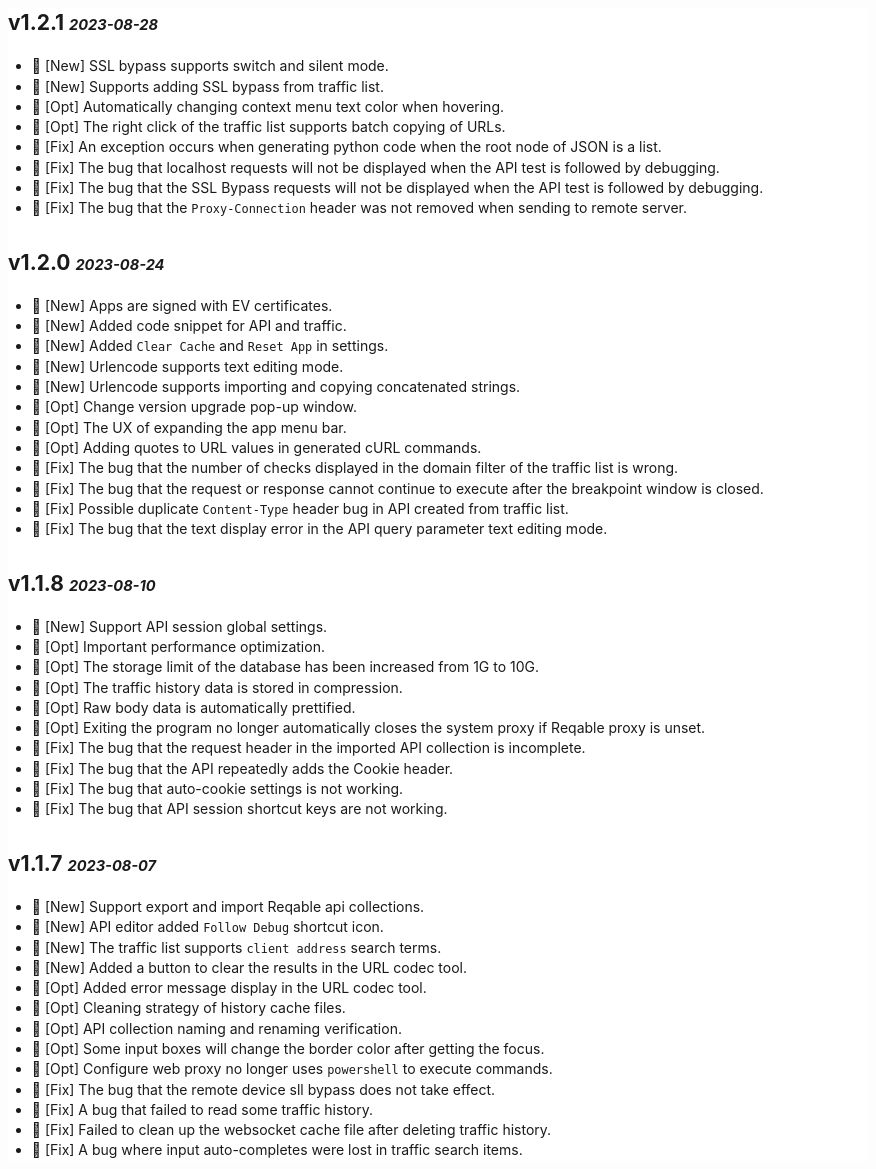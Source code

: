 ## v1.2.1 <small><small>*2023-08-28*</small></small>
- 🚀 [New] SSL bypass supports switch and silent mode.
- 🚀 [New] Supports adding SSL bypass from traffic list.
- 💪 [Opt] Automatically changing context menu text color when hovering.
- 💪 [Opt] The right click of the traffic list supports batch copying of URLs.
- 🐞 [Fix] An exception occurs when generating python code when the root node of JSON is a list.
- 🐞 [Fix] The bug that localhost requests will not be displayed when the API test is followed by debugging.
- 🐞 [Fix] The bug that the SSL Bypass requests will not be displayed when the API test is followed by debugging.
- 🐞 [Fix] The bug that the `Proxy-Connection` header was not removed when sending to remote server.

## v1.2.0 <small><small>*2023-08-24*</small></small>
- 🚀 [New] Apps are signed with EV certificates.
- 🚀 [New] Added code snippet for API and traffic.
- 🚀 [New] Added `Clear Cache` and `Reset App` in settings.
- 🚀 [New] Urlencode supports text editing mode.
- 🚀 [New] Urlencode supports importing and copying concatenated strings.
- 💪 [Opt] Change version upgrade pop-up window.
- 💪 [Opt] The UX of expanding the app menu bar.
- 💪 [Opt] Adding quotes to URL values in generated cURL commands.
- 🐞 [Fix] The bug that the number of checks displayed in the domain filter of the traffic list is wrong.
- 🐞 [Fix] The bug that the request or response cannot continue to execute after the breakpoint window is closed.
- 🐞 [Fix] Possible duplicate `Content-Type` header bug in API created from traffic list.
- 🐞 [Fix] The bug that the text display error in the API query parameter text editing mode.

## v1.1.8 <small><small>*2023-08-10*</small></small>
- 🚀 [New] Support API session global settings.
- 💪 [Opt] Important performance optimization.
- 💪 [Opt] The storage limit of the database has been increased from 1G to 10G.
- 💪 [Opt] The traffic history data is stored in compression.
- 💪 [Opt] Raw body data is automatically prettified.
- 💪 [Opt] Exiting the program no longer automatically closes the system proxy if Reqable proxy is unset.
- 🐞 [Fix] The bug that the request header in the imported API collection is incomplete.
- 🐞 [Fix] The bug that the API repeatedly adds the Cookie header.
- 🐞 [Fix] The bug that auto-cookie settings is not working.
- 🐞 [Fix] The bug that API session shortcut keys are not working.

## v1.1.7 <small><small>*2023-08-07*</small></small>
- 🚀 [New] Support export and import Reqable api collections.
- 🚀 [New] API editor added `Follow Debug` shortcut icon.
- 🚀 [New] The traffic list supports `client address` search terms.
- 🚀 [New] Added a button to clear the results in the URL codec tool.
- 💪 [Opt] Added error message display in the URL codec tool.
- 💪 [Opt] Cleaning strategy of history cache files.
- 💪 [Opt] API collection naming and renaming verification.
- 💪 [Opt] Some input boxes will change the border color after getting the focus.
- 💪 [Opt] Configure web proxy no longer uses `powershell` to execute commands.
- 🐞 [Fix] The bug that the remote device sll bypass does not take effect.
- 🐞 [Fix] A bug that failed to read some traffic history.
- 🐞 [Fix] Failed to clean up the websocket cache file after deleting traffic history.
- 🐞 [Fix] A bug where input auto-completes were lost in traffic search items.
